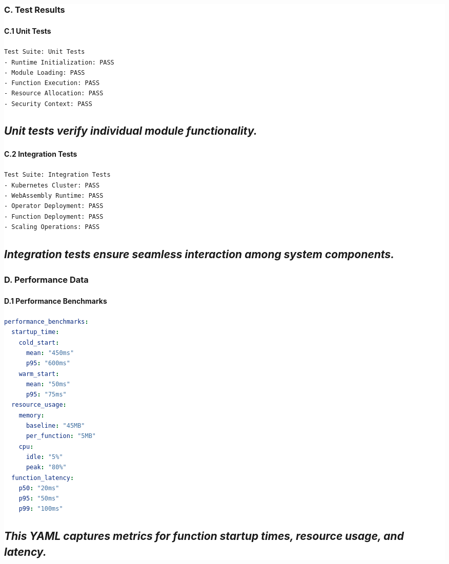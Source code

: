### C. Test Results

#### C.1 Unit Tests
```
Test Suite: Unit Tests
- Runtime Initialization: PASS
- Module Loading: PASS
- Function Execution: PASS
- Resource Allocation: PASS
- Security Context: PASS
```
*Unit tests verify individual module functionality.*
----------------------------------------

#### C.2 Integration Tests
```
Test Suite: Integration Tests
- Kubernetes Cluster: PASS
- WebAssembly Runtime: PASS
- Operator Deployment: PASS
- Function Deployment: PASS
- Scaling Operations: PASS
```
*Integration tests ensure seamless interaction among system components.*
----------------------------------------

### D. Performance Data

#### D.1 Performance Benchmarks
```yaml
performance_benchmarks:
  startup_time:
    cold_start:
      mean: "450ms"
      p95: "600ms"
    warm_start:
      mean: "50ms"
      p95: "75ms"
  resource_usage:
    memory:
      baseline: "45MB"
      per_function: "5MB"
    cpu:
      idle: "5%"
      peak: "80%"
  function_latency:
    p50: "20ms"
    p95: "50ms"
    p99: "100ms"
```
*This YAML captures metrics for function startup times, resource usage, and latency.*
----------------------------------------
